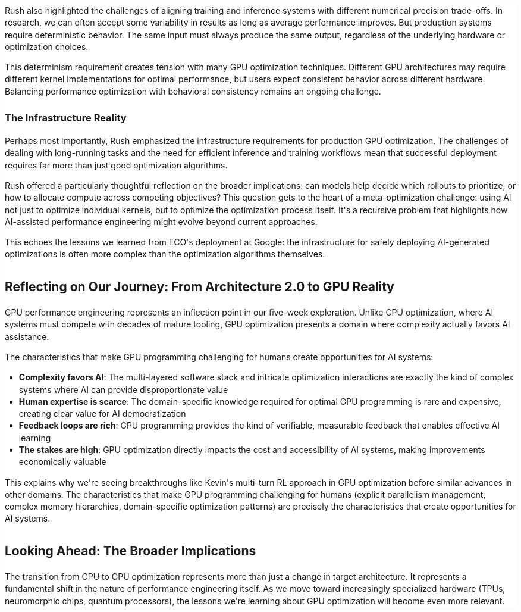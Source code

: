 Rush also highlighted the challenges of aligning training and inference systems with different numerical precision trade-offs. In research, we can often accept some variability in results as long as average performance improves. But production systems require deterministic behavior. The same input must always produce the same output, regardless of the underlying hardware or optimization choices.

This determinism requirement creates tension with many GPU optimization techniques. Different GPU architectures may require different kernel implementations for optimal performance, but users expect consistent behavior across different hardware. Balancing performance optimization with behavioral consistency remains an ongoing challenge.

### The Infrastructure Reality

Perhaps most importantly, Rush emphasized the infrastructure requirements for production GPU optimization. The challenges of dealing with long-running tasks and the need for efficient inference and training workflows mean that successful deployment requires far more than just good optimization algorithms.

Rush offered a particularly thoughtful reflection on the broader implications: can models help decide which rollouts to prioritize, or how to allocate compute across competing objectives? This question gets to the heart of a meta-optimization challenge: using AI not just to optimize individual kernels, but to optimize the optimization process itself. It's a recursive problem that highlights how AI-assisted performance engineering might evolve beyond current approaches.

This echoes the lessons we learned from [ECO's deployment at Google](/blog/2024/09/24/performance-engineering/): the infrastructure for safely deploying AI-generated optimizations is often more complex than the optimization algorithms themselves.

## Reflecting on Our Journey: From Architecture 2.0 to GPU Reality

GPU performance engineering represents an inflection point in our five-week exploration. Unlike CPU optimization, where AI systems must compete with decades of mature tooling, GPU optimization presents a domain where complexity actually favors AI assistance.

The characteristics that make GPU programming challenging for humans create opportunities for AI systems:

- **Complexity favors AI**: The multi-layered software stack and intricate optimization interactions are exactly the kind of complex systems where AI can provide disproportionate value
- **Human expertise is scarce**: The domain-specific knowledge required for optimal GPU programming is rare and expensive, creating clear value for AI democratization
- **Feedback loops are rich**: GPU programming provides the kind of verifiable, measurable feedback that enables effective AI learning
- **The stakes are high**: GPU optimization directly impacts the cost and accessibility of AI systems, making improvements economically valuable

This explains why we're seeing breakthroughs like Kevin's multi-turn RL approach in GPU optimization before similar advances in other domains. The characteristics that make GPU programming challenging for humans (explicit parallelism management, complex memory hierarchies, domain-specific optimization patterns) are precisely the characteristics that create opportunities for AI systems.

## Looking Ahead: The Broader Implications

The transition from CPU to GPU optimization represents more than just a change in target architecture. It represents a fundamental shift in the nature of performance engineering itself. As we move toward increasingly specialized hardware (TPUs, neuromorphic chips, quantum processors), the lessons we're learning about GPU optimization will become even more relevant.
